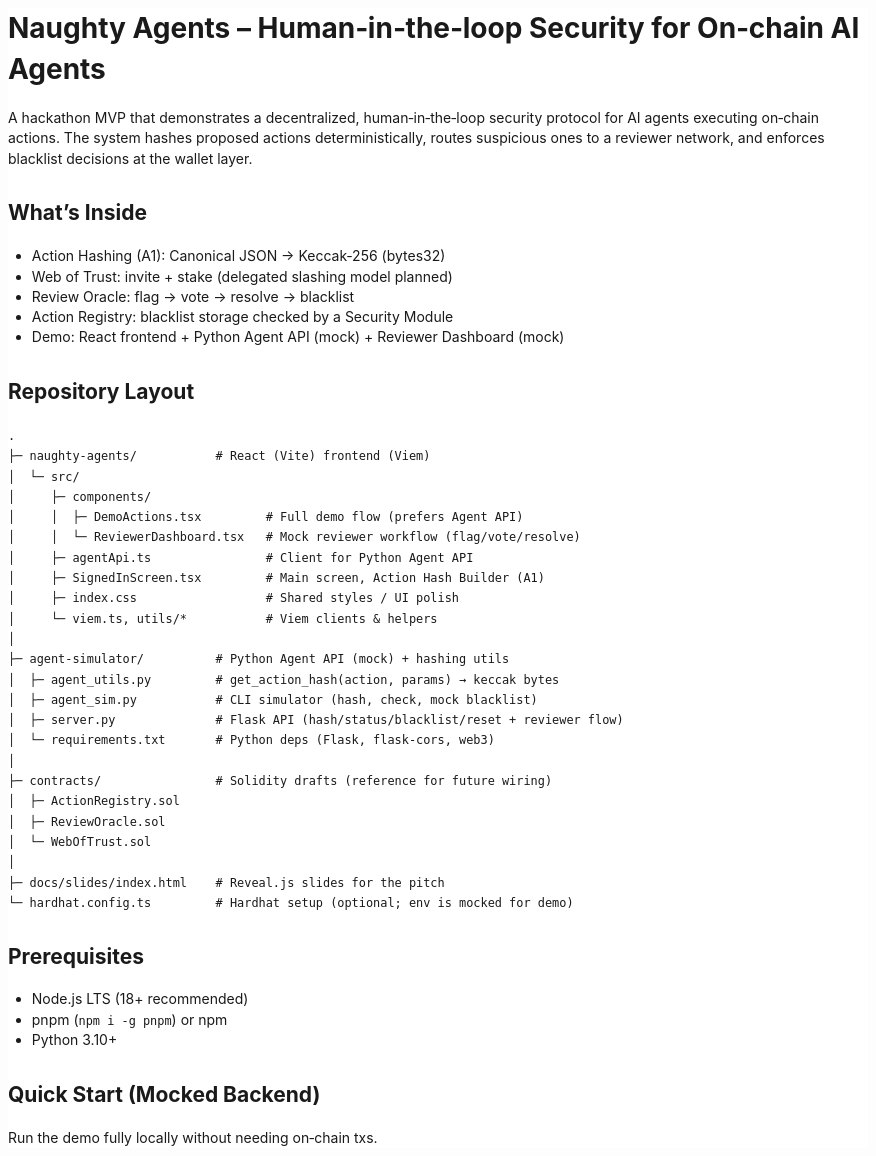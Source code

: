# Naughty Agents – Human‑in‑the‑loop Security for On‑chain AI Agents

A hackathon MVP that demonstrates a decentralized, human‑in‑the‑loop security protocol for AI agents executing on‑chain actions. The system hashes proposed actions deterministically, routes suspicious ones to a reviewer network, and enforces blacklist decisions at the wallet layer.

## What’s Inside
- Action Hashing (A1): Canonical JSON → Keccak‑256 (bytes32)
- Web of Trust: invite + stake (delegated slashing model planned)
- Review Oracle: flag → vote → resolve → blacklist
- Action Registry: blacklist storage checked by a Security Module
- Demo: React frontend + Python Agent API (mock) + Reviewer Dashboard (mock)

## Repository Layout
```
.
├─ naughty-agents/           # React (Vite) frontend (Viem)
│  └─ src/
│     ├─ components/
│     │  ├─ DemoActions.tsx         # Full demo flow (prefers Agent API)
│     │  └─ ReviewerDashboard.tsx   # Mock reviewer workflow (flag/vote/resolve)
│     ├─ agentApi.ts                # Client for Python Agent API
│     ├─ SignedInScreen.tsx         # Main screen, Action Hash Builder (A1)
│     ├─ index.css                  # Shared styles / UI polish
│     └─ viem.ts, utils/*           # Viem clients & helpers
│
├─ agent-simulator/          # Python Agent API (mock) + hashing utils
│  ├─ agent_utils.py         # get_action_hash(action, params) → keccak bytes
│  ├─ agent_sim.py           # CLI simulator (hash, check, mock blacklist)
│  ├─ server.py              # Flask API (hash/status/blacklist/reset + reviewer flow)
│  └─ requirements.txt       # Python deps (Flask, flask-cors, web3)
│
├─ contracts/                # Solidity drafts (reference for future wiring)
│  ├─ ActionRegistry.sol
│  ├─ ReviewOracle.sol
│  └─ WebOfTrust.sol
│
├─ docs/slides/index.html    # Reveal.js slides for the pitch
└─ hardhat.config.ts         # Hardhat setup (optional; env is mocked for demo)
```

## Prerequisites
- Node.js LTS (18+ recommended)
- pnpm (`npm i -g pnpm`) or npm
- Python 3.10+

## Quick Start (Mocked Backend)
Run the demo fully locally without needing on‑chain txs.
